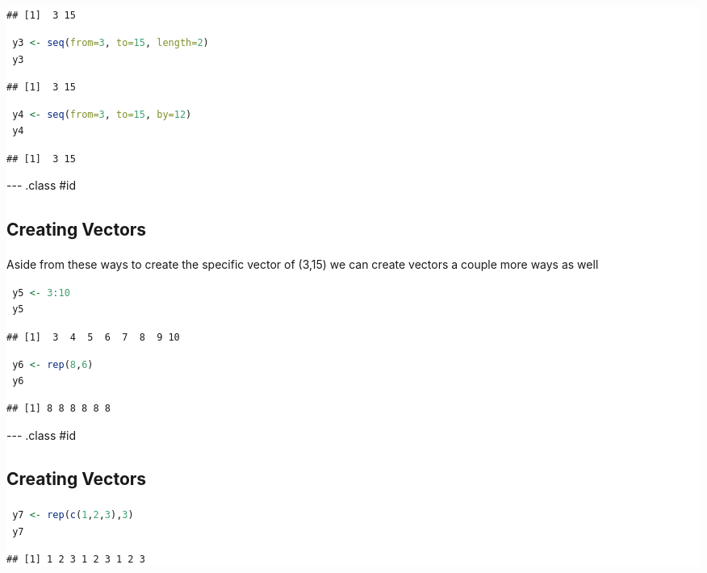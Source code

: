 ```
## [1]  3 15
```

```r
 y3 <- seq(from=3, to=15, length=2)
 y3
```

```
## [1]  3 15
```

```r
 y4 <- seq(from=3, to=15, by=12)
 y4
```

```
## [1]  3 15
```
 
--- .class #id

## Creating Vectors

 Aside from these ways to create the specific vector of (3,15) we can create vectors a couple more ways as well
 

```r
 y5 <- 3:10
 y5
```

```
## [1]  3  4  5  6  7  8  9 10
```

```r
 y6 <- rep(8,6)
 y6
```

```
## [1] 8 8 8 8 8 8
```

--- .class #id

## Creating Vectors


```r
 y7 <- rep(c(1,2,3),3)
 y7
```

```
## [1] 1 2 3 1 2 3 1 2 3
```
